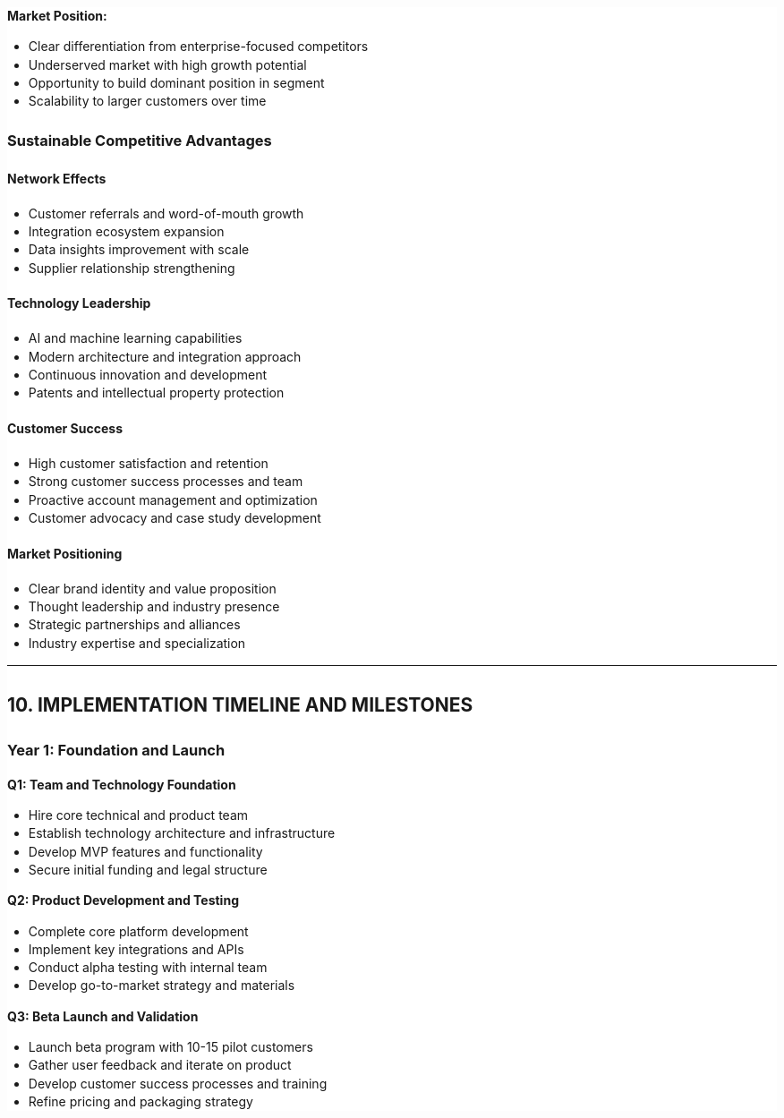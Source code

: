 **Market Position:**
- Clear differentiation from enterprise-focused competitors
- Underserved market with high growth potential
- Opportunity to build dominant position in segment
- Scalability to larger customers over time

### Sustainable Competitive Advantages

#### Network Effects
- Customer referrals and word-of-mouth growth
- Integration ecosystem expansion
- Data insights improvement with scale
- Supplier relationship strengthening

#### Technology Leadership
- AI and machine learning capabilities
- Modern architecture and integration approach
- Continuous innovation and development
- Patents and intellectual property protection

#### Customer Success
- High customer satisfaction and retention
- Strong customer success processes and team
- Proactive account management and optimization
- Customer advocacy and case study development

#### Market Positioning
- Clear brand identity and value proposition
- Thought leadership and industry presence
- Strategic partnerships and alliances
- Industry expertise and specialization

---

## 10. IMPLEMENTATION TIMELINE AND MILESTONES

### Year 1: Foundation and Launch

**Q1: Team and Technology Foundation**
- Hire core technical and product team
- Establish technology architecture and infrastructure
- Develop MVP features and functionality
- Secure initial funding and legal structure

**Q2: Product Development and Testing**
- Complete core platform development
- Implement key integrations and APIs
- Conduct alpha testing with internal team
- Develop go-to-market strategy and materials

**Q3: Beta Launch and Validation**
- Launch beta program with 10-15 pilot customers
- Gather user feedback and iterate on product
- Develop customer success processes and training
- Refine pricing and packaging strategy
